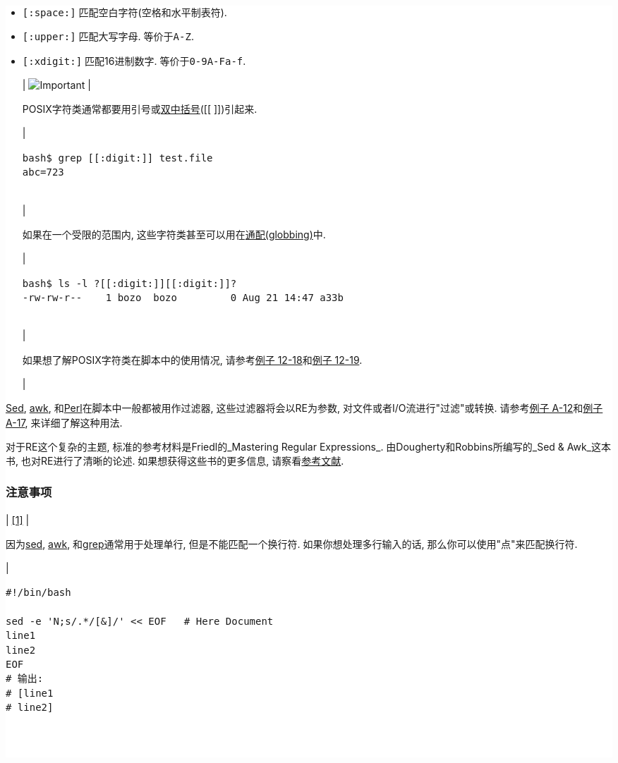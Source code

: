*   <kbd class="USERINPUT">[:space:]</kbd> 匹配空白字符(空格和水平制表符).

*   <kbd class="USERINPUT">[:upper:]</kbd> 匹配大写字母. 等价于<kbd class="USERINPUT">A-Z</kbd>.

*   <kbd class="USERINPUT">[:xdigit:]</kbd> 匹配16进制数字. 等价于<kbd class="USERINPUT">0-9A-Fa-f</kbd>.

    | ![Important](./images/important.gif) | 

    POSIX字符类通常都要用引号或[双中括号](testconstructs.md#DBLBRACKETS)([[ ]])引起来.

    | 

    <pre class="SCREEN"><samp class="PROMPT">bash$</samp> <kbd class="USERINPUT">grep [[:digit:]] test.file</kbd>
    <samp class="COMPUTEROUTPUT">abc=723</samp>
    	      </pre>

     |

    如果在一个受限的范围内, 这些字符类甚至可以用在[通配(globbing)](globbingref.md)中.

    | 

    <pre class="SCREEN"><samp class="PROMPT">bash$</samp> <kbd class="USERINPUT">ls -l ?[[:digit:]][[:digit:]]?</kbd>
    <samp class="COMPUTEROUTPUT">-rw-rw-r--    1 bozo  bozo         0 Aug 21 14:47 a33b</samp>
    	      </pre>

     |

    如果想了解POSIX字符类在脚本中的使用情况, 请参考[例子 12-18](textproc.md#EX49)和[例子 12-19](textproc.md#LOWERCASE).

     |

[Sed](sedawk.md#SEDREF), [awk](awk.md#AWKREF), 和[Perl](wrapper.md#PERLREF)在脚本中一般都被用作过滤器, 这些过滤器将会以RE为参数, 对文件或者I/O流进行"过滤"或转换. 请参考[例子 A-12](contributed-scripts.md#BEHEAD)和[例子 A-17](contributed-scripts.md#TREE), 来详细了解这种用法.

对于RE这个复杂的主题, 标准的参考材料是Friedl的_Mastering Regular Expressions_. 由Dougherty和Robbins所编写的_Sed & Awk_这本书, 也对RE进行了清晰的论述. 如果想获得这些书的更多信息, 请察看[参考文献](biblio.md).

### 注意事项

| [[1]](x13639.md#AEN13690) | 

因为[sed](sedawk.md#SEDREF), [awk](awk.md#AWKREF), 和[grep](textproc.md#GREPREF)通常用于处理单行, 但是不能匹配一个换行符. 如果你想处理多行输入的话, 那么你可以使用"点"来匹配换行符.

| 

<pre class="PROGRAMLISTING">#!/bin/bash

sed -e 'N;s/.*/[&]/' << EOF   # Here Document
line1
line2
EOF
# 输出:
# [line1
# line2]
